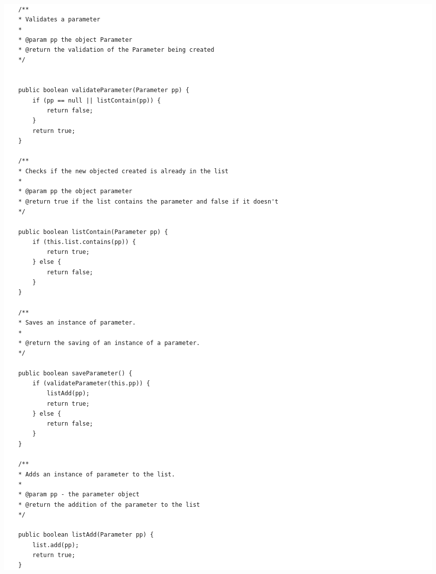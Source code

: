         /**
        * Validates a parameter
        *
        * @param pp the object Parameter
        * @return the validation of the Parameter being created
        */


        public boolean validateParameter(Parameter pp) {
            if (pp == null || listContain(pp)) {
                return false;
            }
            return true;
        }

        /**
        * Checks if the new objected created is already in the list
        *
        * @param pp the object parameter
        * @return true if the list contains the parameter and false if it doesn't
        */

        public boolean listContain(Parameter pp) {
            if (this.list.contains(pp)) {
                return true;
            } else {
                return false;
            }
        }

        /**
        * Saves an instance of parameter.
        *
        * @return the saving of an instance of a parameter.
        */

        public boolean saveParameter() {
            if (validateParameter(this.pp)) {
                listAdd(pp);
                return true;
            } else {
                return false;
            }
        }

        /**
        * Adds an instance of parameter to the list.
        *
        * @param pp - the parameter object
        * @return the addition of the parameter to the list
        */

        public boolean listAdd(Parameter pp) {
            list.add(pp);
            return true;
        }
